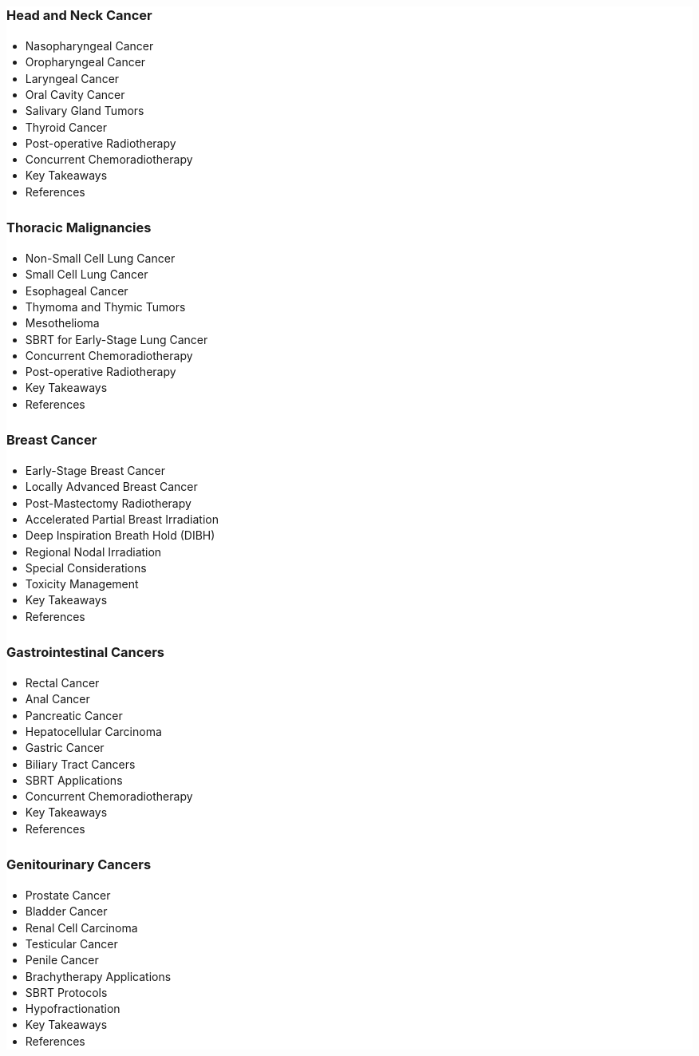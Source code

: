### Head and Neck Cancer
- Nasopharyngeal Cancer
- Oropharyngeal Cancer
- Laryngeal Cancer
- Oral Cavity Cancer
- Salivary Gland Tumors
- Thyroid Cancer
- Post-operative Radiotherapy
- Concurrent Chemoradiotherapy
- Key Takeaways
- References

### Thoracic Malignancies
- Non-Small Cell Lung Cancer
- Small Cell Lung Cancer
- Esophageal Cancer
- Thymoma and Thymic Tumors
- Mesothelioma
- SBRT for Early-Stage Lung Cancer
- Concurrent Chemoradiotherapy
- Post-operative Radiotherapy
- Key Takeaways
- References

### Breast Cancer
- Early-Stage Breast Cancer
- Locally Advanced Breast Cancer
- Post-Mastectomy Radiotherapy
- Accelerated Partial Breast Irradiation
- Deep Inspiration Breath Hold (DIBH)
- Regional Nodal Irradiation
- Special Considerations
- Toxicity Management
- Key Takeaways
- References

### Gastrointestinal Cancers
- Rectal Cancer
- Anal Cancer
- Pancreatic Cancer
- Hepatocellular Carcinoma
- Gastric Cancer
- Biliary Tract Cancers
- SBRT Applications
- Concurrent Chemoradiotherapy
- Key Takeaways
- References

### Genitourinary Cancers
- Prostate Cancer
- Bladder Cancer
- Renal Cell Carcinoma
- Testicular Cancer
- Penile Cancer
- Brachytherapy Applications
- SBRT Protocols
- Hypofractionation
- Key Takeaways
- References
